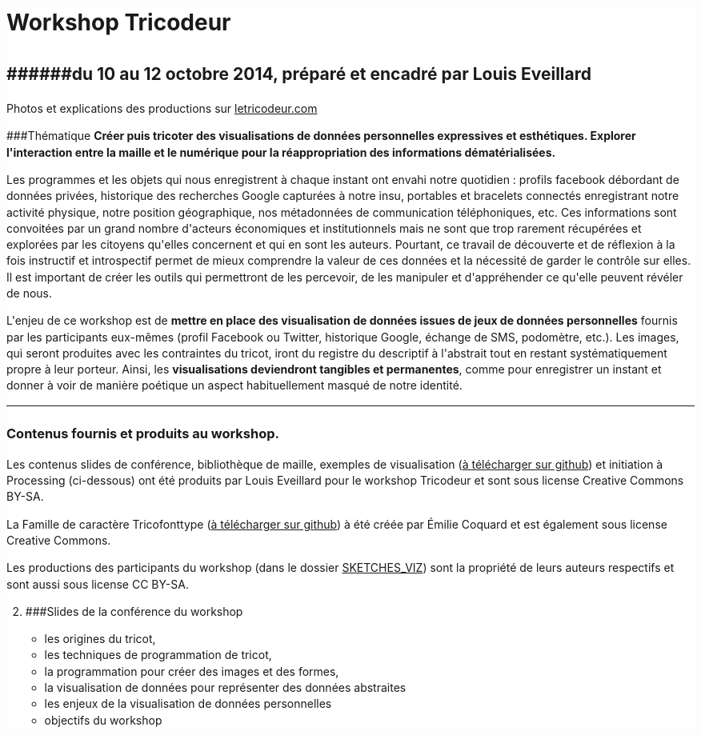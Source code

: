 # Workshop Tricodeur
######du 10 au 12 octobre 2014, préparé et encadré par Louis Eveillard
---

Photos et explications des productions sur [letricodeur.com](http://www.letricodeur.com/)

###Thématique
**Créer puis tricoter des visualisations de données personnelles expressives et esthétiques. Explorer l'interaction entre la maille et le numérique pour la réappropriation des informations dématérialisées.**

Les programmes et les objets qui nous enregistrent à chaque instant ont envahi notre quotidien : profils facebook débordant de données privées, historique des recherches Google capturées à notre insu, portables et bracelets connectés enregistrant notre activité physique, notre position géographique, nos métadonnées de communication téléphoniques, etc. Ces informations sont convoitées par un grand nombre d'acteurs économiques et institutionnels mais ne sont que trop rarement récupérées et explorées par les citoyens qu'elles concernent et qui en sont les auteurs. Pourtant, ce travail de découverte et de réflexion à la fois instructif et introspectif permet de mieux comprendre la valeur de ces données et la nécessité de garder le contrôle sur elles. Il est important de créer les outils qui permettront de les percevoir, de les manipuler et d'appréhender ce qu'elle peuvent révéler de nous.

L'enjeu de ce workshop est de **mettre en place des visualisation de données issues de jeux de données personnelles** fournis par les participants eux-mêmes (profil Facebook ou Twitter, historique Google, échange de SMS, podomètre, etc.). Les images, qui seront produites avec les contraintes du tricot, iront du registre du descriptif à l'abstrait tout en restant systématiquement propre à leur porteur. Ainsi, les **visualisations deviendront tangibles et permanentes**, comme pour enregistrer un instant et donner à voir de manière poétique un aspect habituellement masqué de notre identité.
	
---

### Contenus fournis et produits au workshop.
	
Les contenus slides de conférence, bibliothèque de maille, exemples de visualisation ([à télécharger sur github](https://github.com/louis-ev/Le-Tricodeur)) et initiation à Processing (ci-dessous) ont été produits par Louis Eveillard pour le workshop Tricodeur et sont sous license Creative Commons BY-SA. 

La Famille de caractère Tricofonttype ([à télécharger sur github](https://github.com/louis-ev/Le-Tricodeur)) à été créée par Émilie Coquard et est également sous license Creative Commons.

Les productions des participants du workshop (dans le dossier [SKETCHES_VIZ](https://github.com/louis-ev/Le-Tricodeur/tree/master/SKETCHES_VIZ)) sont la propriété de leurs auteurs respectifs et sont aussi sous license CC BY-SA.


2.	###Slides de la conférence du workshop

	-	les origines du tricot, 
	-	les techniques de programmation de tricot, 
	-	la programmation pour créer des images et des formes, 
	-	la visualisation de données pour représenter des données abstraites
	-	les enjeux de la visualisation de données personnelles
	-	objectifs du workshop
	